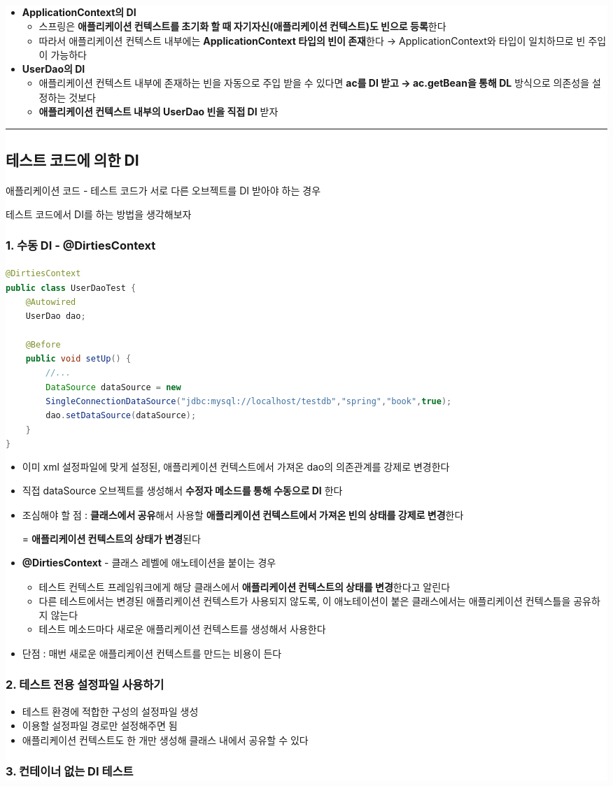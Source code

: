- **ApplicationContext의 DI**
    - 스프링은 **애플리케이션 컨텍스트를 초기화 할 때 자기자신(애플리케이션 컨텍스트)도 빈으로 등록**한다
    - 따라서 애플리케이션 컨텍스트 내부에는 **ApplicationContext 타입의 빈이 존재**한다
    → ApplicationContext와 타입이 일치하므로 빈 주입이 가능하다
- **UserDao의 DI**
    - 애플리케이션 컨텍스트 내부에 존재하는 빈을 자동으로 주입 받을 수 있다면
    **ac를 DI 받고 → ac.getBean을 통해 DL** 방식으로 의존성을 설정하는 것보다
    - **애플리케이션 컨텍스트 내부의 UserDao 빈을 직접 DI** 받자

---

## 테스트 코드에 의한 DI

애플리케이션 코드 - 테스트 코드가 서로 다른 오브젝트를 DI 받아야 하는 경우

테스트 코드에서 DI를 하는 방법을 생각해보자

### 1. 수동 DI - @DirtiesContext

```java
@DirtiesContext
public class UserDaoTest {
	@Autowired
	UserDao dao;
	
	@Before
	public void setUp() {
		//...
		DataSource dataSource = new 
		SingleConnectionDataSource("jdbc:mysql://localhost/testdb","spring","book",true);
		dao.setDataSource(dataSource);
	}
}		
```

- 이미 xml 설정파일에 맞게 설정된, 애플리케이션 컨텍스트에서 가져온 dao의 의존관계를 강제로 변경한다
- 직접 dataSource 오브젝트를 생성해서 **수정자 메소드를 통해 수동으로 DI** 한다
- 조심해야 할 점 : **클래스에서 공유**해서 사용할 **애플리케이션 컨텍스트에서 가져온 빈의 상태를 강제로 변경**한다
    
    = **애플리케이션 컨텍스트의 상태가 변경**된다
    
- **@DirtiesContext** - 클래스 레벨에 애노테이션을 붙이는 경우
    - 테스트 컨텍스트 프레임워크에게 해당 클래스에서 **애플리케이션 컨텍스트의 상태를 변경**한다고 알린다
    - 다른 테스트에서는 변경된 애플리케이션 컨텍스트가 사용되지 않도록, 이 애노테이션이 붙은 클래스에서는 애플리케이션 컨텍스틀을 공유하지 않는다
    - 테스트 메소드마다 새로운 애플리케이션 컨텍스트를 생성해서 사용한다
- 단점 : 매번 새로운 애플리케이션 컨텍스트를 만드는 비용이 든다

### 2. 테스트 전용 설정파일 사용하기

- 테스트 환경에 적합한 구성의 설정파일 생성
- 이용할 설정파일 경로만 설정해주면 됨
- 애플리케이션 컨텍스트도 한 개만 생성해 클래스 내에서 공유할 수 있다

### 3. 컨테이너 없는 DI 테스트
